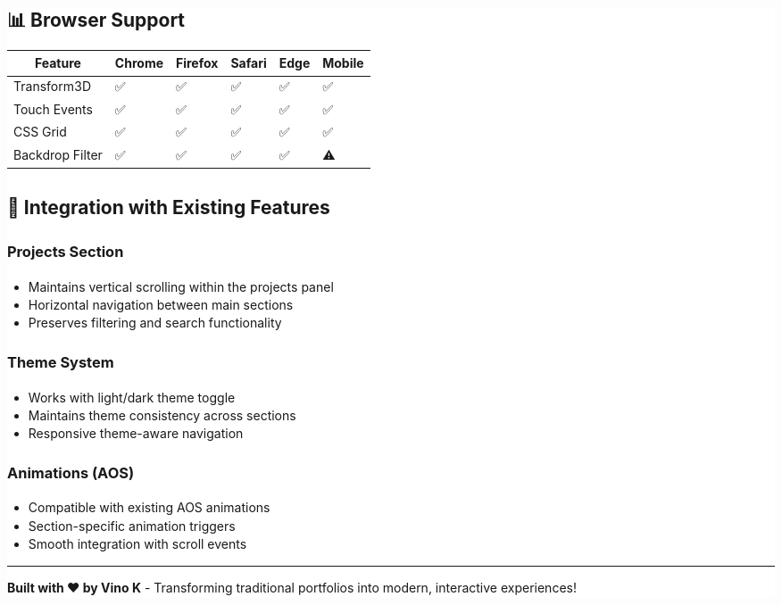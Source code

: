 ## 📊 Browser Support

| Feature | Chrome | Firefox | Safari | Edge | Mobile |
|---------|--------|---------|--------|------|--------|
| Transform3D | ✅ | ✅ | ✅ | ✅ | ✅ |
| Touch Events | ✅ | ✅ | ✅ | ✅ | ✅ |
| CSS Grid | ✅ | ✅ | ✅ | ✅ | ✅ |
| Backdrop Filter | ✅ | ✅ | ✅ | ✅ | ⚠️ |

## 🔗 Integration with Existing Features

### Projects Section
- Maintains vertical scrolling within the projects panel
- Horizontal navigation between main sections
- Preserves filtering and search functionality

### Theme System
- Works with light/dark theme toggle
- Maintains theme consistency across sections
- Responsive theme-aware navigation

### Animations (AOS)
- Compatible with existing AOS animations
- Section-specific animation triggers
- Smooth integration with scroll events

---

**Built with ❤️ by Vino K** - Transforming traditional portfolios into modern, interactive experiences!
